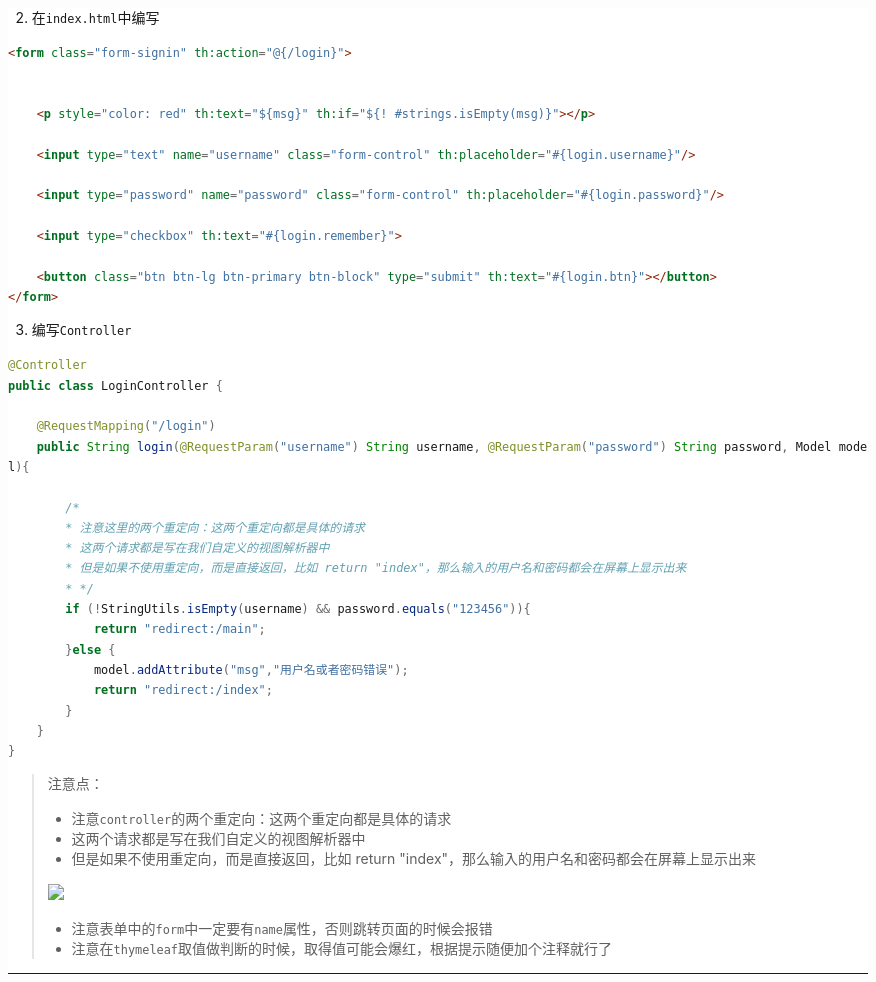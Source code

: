 

2. 在`index.html`中编写



```html
<form class="form-signin" th:action="@{/login}">
    

    <p style="color: red" th:text="${msg}" th:if="${! #strings.isEmpty(msg)}"></p>

    <input type="text" name="username" class="form-control" th:placeholder="#{login.username}"/>

    <input type="password" name="password" class="form-control" th:placeholder="#{login.password}"/>
    
    <input type="checkbox" th:text="#{login.remember}">
    
    <button class="btn btn-lg btn-primary btn-block" type="submit" th:text="#{login.btn}"></button>
</form>
```



3. 编写`Controller`



```java
@Controller
public class LoginController {

    @RequestMapping("/login")
    public String login(@RequestParam("username") String username, @RequestParam("password") String password, Model model){

        /*
        * 注意这里的两个重定向：这两个重定向都是具体的请求
        * 这两个请求都是写在我们自定义的视图解析器中
        * 但是如果不使用重定向，而是直接返回，比如 return "index"，那么输入的用户名和密码都会在屏幕上显示出来
        * */
        if (!StringUtils.isEmpty(username) && password.equals("123456")){
            return "redirect:/main";
        }else {
            model.addAttribute("msg","用户名或者密码错误");
            return "redirect:/index";
        }
    }
}
```



> 注意点：
>
> + 注意`controller`的两个重定向：这两个重定向都是具体的请求
> + 这两个请求都是写在我们自定义的视图解析器中
> + 但是如果不使用重定向，而是直接返回，比如 return "index"，那么输入的用户名和密码都会在屏幕上显示出来
>
> ![](https://img2020.cnblogs.com/blog/2043786/202101/2043786-20210106193528484-258589311.png)
>
> + 注意表单中的`form`中一定要有`name`属性，否则跳转页面的时候会报错
> + 注意在`thymeleaf`取值做判断的时候，取得值可能会爆红，根据提示随便加个注释就行了
>

---